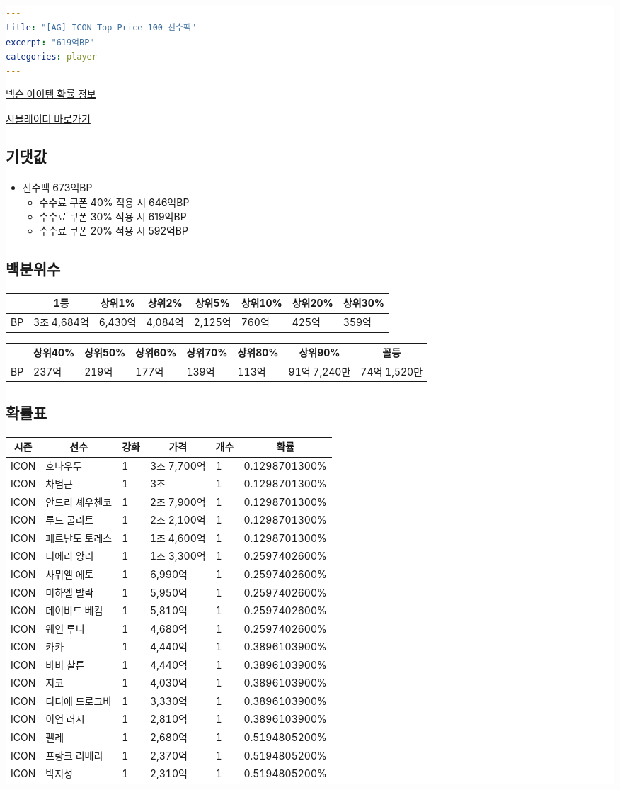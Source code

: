 ```yaml
---
title: "[AG] ICON Top Price 100 선수팩"
excerpt: "619억BP"
categories: player
---
```

[넥슨 아이템 확률 정보](http://iteminfo.nexon.com/probability/fco?sn=5725)

[시뮬레이터 바로가기](/simulator/5725)
## 기댓값
- 선수팩 673억BP
  - 수수료 쿠폰 40% 적용 시 646억BP
  - 수수료 쿠폰 30% 적용 시 619억BP
  - 수수료 쿠폰 20% 적용 시 592억BP


## 백분위수

||1등|상위1%|상위2%|상위5%|상위10%|상위20%|상위30%|
|---|---|---|---|---|---|---|---|
|BP|3조 4,684억|6,430억|4,084억|2,125억|760억|425억|359억|

||상위40%|상위50%|상위60%|상위70%|상위80%|상위90%|꼴등|
|---|---|---|---|---|---|---|---|
|BP|237억|219억|177억|139억|113억|91억 7,240만|74억 1,520만|


## 확률표

|시즌|선수|강화|가격|개수|확률|
|---|---|---|---|---|---|
|ICON|호나우두|1|3조 7,700억|1|0.1298701300%|
|ICON|차범근|1|3조|1|0.1298701300%|
|ICON|안드리 셰우첸코|1|2조 7,900억|1|0.1298701300%|
|ICON|루드 굴리트|1|2조 2,100억|1|0.1298701300%|
|ICON|페르난도 토레스|1|1조 4,600억|1|0.1298701300%|
|ICON|티에리 앙리|1|1조 3,300억|1|0.2597402600%|
|ICON|사뮈엘 에토|1|6,990억|1|0.2597402600%|
|ICON|미하엘 발락|1|5,950억|1|0.2597402600%|
|ICON|데이비드 베컴|1|5,810억|1|0.2597402600%|
|ICON|웨인 루니|1|4,680억|1|0.2597402600%|
|ICON|카카|1|4,440억|1|0.3896103900%|
|ICON|바비 찰튼|1|4,440억|1|0.3896103900%|
|ICON|지코|1|4,030억|1|0.3896103900%|
|ICON|디디에 드로그바|1|3,330억|1|0.3896103900%|
|ICON|이언 러시|1|2,810억|1|0.3896103900%|
|ICON|펠레|1|2,680억|1|0.5194805200%|
|ICON|프랑크 리베리|1|2,370억|1|0.5194805200%|
|ICON|박지성|1|2,310억|1|0.5194805200%|